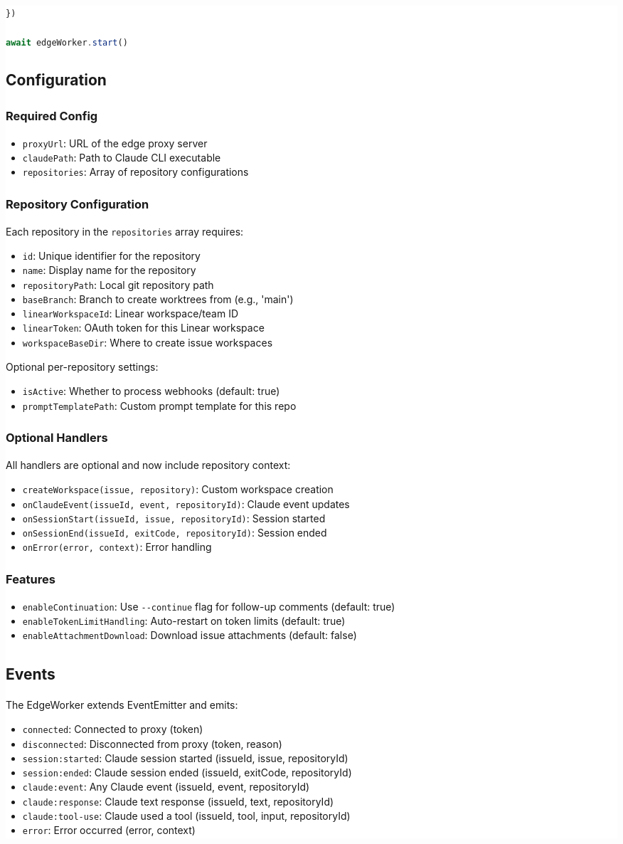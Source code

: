 ```typescript
})

await edgeWorker.start()
```

## Configuration

### Required Config

- `proxyUrl`: URL of the edge proxy server
- `claudePath`: Path to Claude CLI executable
- `repositories`: Array of repository configurations

### Repository Configuration

Each repository in the `repositories` array requires:

- `id`: Unique identifier for the repository
- `name`: Display name for the repository
- `repositoryPath`: Local git repository path
- `baseBranch`: Branch to create worktrees from (e.g., 'main')
- `linearWorkspaceId`: Linear workspace/team ID
- `linearToken`: OAuth token for this Linear workspace
- `workspaceBaseDir`: Where to create issue workspaces

Optional per-repository settings:
- `isActive`: Whether to process webhooks (default: true)
- `promptTemplatePath`: Custom prompt template for this repo

### Optional Handlers

All handlers are optional and now include repository context:

- `createWorkspace(issue, repository)`: Custom workspace creation
- `onClaudeEvent(issueId, event, repositoryId)`: Claude event updates
- `onSessionStart(issueId, issue, repositoryId)`: Session started
- `onSessionEnd(issueId, exitCode, repositoryId)`: Session ended
- `onError(error, context)`: Error handling

### Features

- `enableContinuation`: Use `--continue` flag for follow-up comments (default: true)
- `enableTokenLimitHandling`: Auto-restart on token limits (default: true)
- `enableAttachmentDownload`: Download issue attachments (default: false)

## Events

The EdgeWorker extends EventEmitter and emits:

- `connected`: Connected to proxy (token)
- `disconnected`: Disconnected from proxy (token, reason)
- `session:started`: Claude session started (issueId, issue, repositoryId)
- `session:ended`: Claude session ended (issueId, exitCode, repositoryId)
- `claude:event`: Any Claude event (issueId, event, repositoryId)
- `claude:response`: Claude text response (issueId, text, repositoryId)
- `claude:tool-use`: Claude used a tool (issueId, tool, input, repositoryId)
- `error`: Error occurred (error, context)
